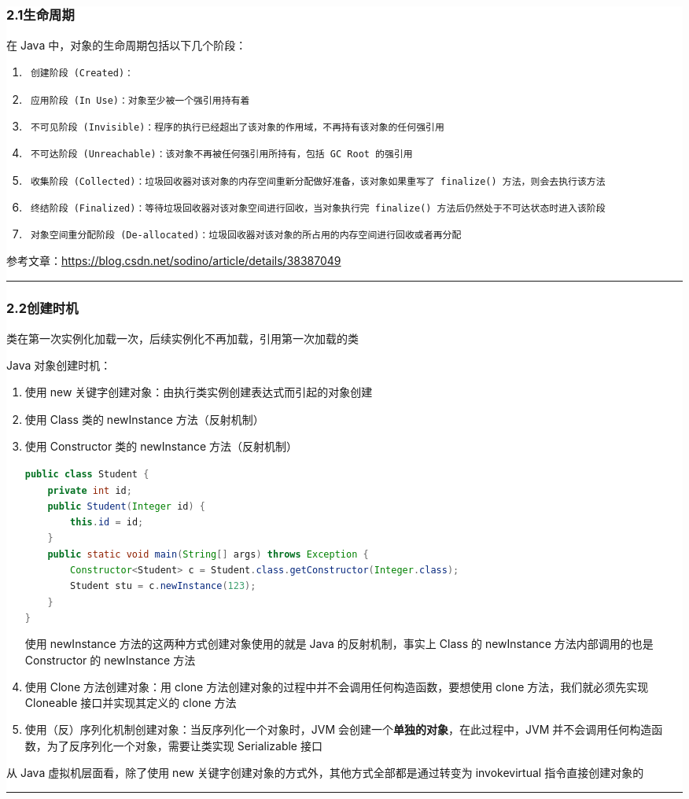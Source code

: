 ### 2.1生命周期

在 Java 中，对象的生命周期包括以下几个阶段：

1.      创建阶段 (Created)：
2.      应用阶段 (In Use)：对象至少被一个强引用持有着
3.      不可见阶段 (Invisible)：程序的执行已经超出了该对象的作用域，不再持有该对象的任何强引用
4.      不可达阶段 (Unreachable)：该对象不再被任何强引用所持有，包括 GC Root 的强引用
5.      收集阶段 (Collected)：垃圾回收器对该对象的内存空间重新分配做好准备，该对象如果重写了 finalize() 方法，则会去执行该方法
6.      终结阶段 (Finalized)：等待垃圾回收器对该对象空间进行回收，当对象执行完 finalize() 方法后仍然处于不可达状态时进入该阶段
7.      对象空间重分配阶段 (De-allocated)：垃圾回收器对该对象的所占用的内存空间进行回收或者再分配



参考文章：https://blog.csdn.net/sodino/article/details/38387049



***



### 2.2创建时机

类在第一次实例化加载一次，后续实例化不再加载，引用第一次加载的类

Java 对象创建时机：

1. 使用 new 关键字创建对象：由执行类实例创建表达式而引起的对象创建

2. 使用 Class 类的 newInstance 方法（反射机制）

3. 使用 Constructor 类的 newInstance 方法（反射机制）

   ```java
   public class Student {
       private int id;
       public Student(Integer id) {
           this.id = id;
       }
       public static void main(String[] args) throws Exception {
           Constructor<Student> c = Student.class.getConstructor(Integer.class);
           Student stu = c.newInstance(123);
       }
   }
   ```

   使用 newInstance 方法的这两种方式创建对象使用的就是 Java 的反射机制，事实上 Class 的 newInstance 方法内部调用的也是 Constructor 的 newInstance 方法

4. 使用 Clone 方法创建对象：用 clone 方法创建对象的过程中并不会调用任何构造函数，要想使用 clone 方法，我们就必须先实现 Cloneable 接口并实现其定义的 clone 方法

5. 使用（反）序列化机制创建对象：当反序列化一个对象时，JVM 会创建一个**单独的对象**，在此过程中，JVM 并不会调用任何构造函数，为了反序列化一个对象，需要让类实现 Serializable 接口

从 Java 虚拟机层面看，除了使用 new 关键字创建对象的方式外，其他方式全部都是通过转变为 invokevirtual 指令直接创建对象的



***

